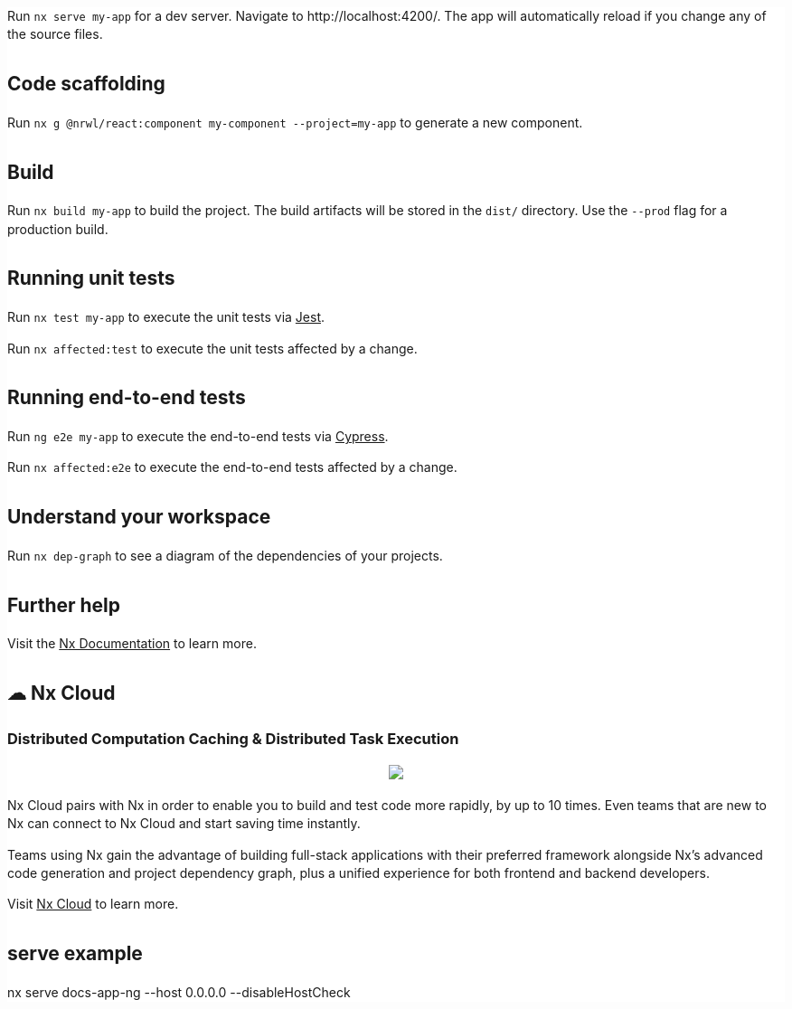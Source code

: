 Run `nx serve my-app` for a dev server. Navigate to http://localhost:4200/. The app will automatically reload if you change any of the source files.

## Code scaffolding

Run `nx g @nrwl/react:component my-component --project=my-app` to generate a new component.

## Build

Run `nx build my-app` to build the project. The build artifacts will be stored in the `dist/` directory. Use the `--prod` flag for a production build.

## Running unit tests

Run `nx test my-app` to execute the unit tests via [Jest](https://jestjs.io).

Run `nx affected:test` to execute the unit tests affected by a change.

## Running end-to-end tests

Run `ng e2e my-app` to execute the end-to-end tests via [Cypress](https://www.cypress.io).

Run `nx affected:e2e` to execute the end-to-end tests affected by a change.

## Understand your workspace

Run `nx dep-graph` to see a diagram of the dependencies of your projects.

## Further help

Visit the [Nx Documentation](https://nx.dev) to learn more.



## ☁ Nx Cloud

### Distributed Computation Caching & Distributed Task Execution

<p style="text-align: center;"><img src="https://raw.githubusercontent.com/nrwl/nx/master/images/nx-cloud-card.png"></p>

Nx Cloud pairs with Nx in order to enable you to build and test code more rapidly, by up to 10 times. Even teams that are new to Nx can connect to Nx Cloud and start saving time instantly.

Teams using Nx gain the advantage of building full-stack applications with their preferred framework alongside Nx’s advanced code generation and project dependency graph, plus a unified experience for both frontend and backend developers.

Visit [Nx Cloud](https://nx.app/) to learn more.

## serve example
nx serve docs-app-ng --host 0.0.0.0 --disableHostCheck
